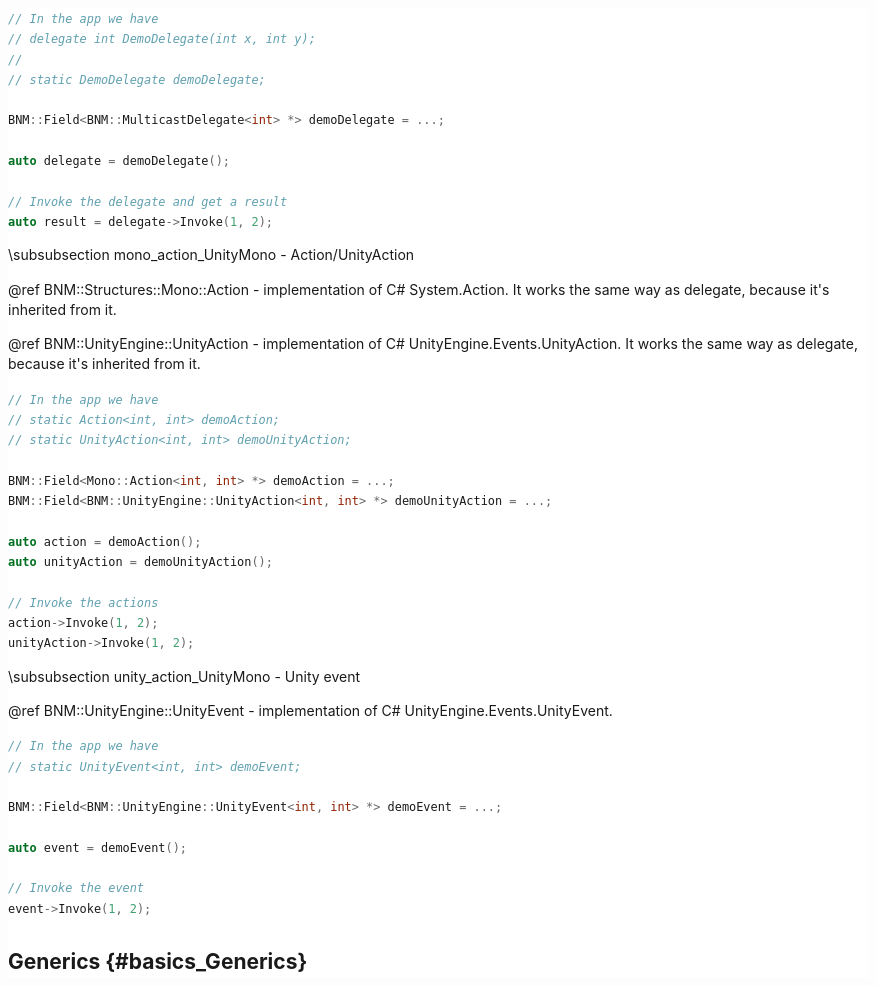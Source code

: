 ```cpp
// In the app we have
// delegate int DemoDelegate(int x, int y);
// 
// static DemoDelegate demoDelegate;

BNM::Field<BNM::MulticastDelegate<int> *> demoDelegate = ...;

auto delegate = demoDelegate();

// Invoke the delegate and get a result
auto result = delegate->Invoke(1, 2);
```

\subsubsection mono_action_UnityMono - Action/UnityAction

@ref BNM::Structures::Mono::Action - implementation of C# System.Action.
It works the same way as delegate, because it's inherited from it.

@ref BNM::UnityEngine::UnityAction - implementation of C# UnityEngine.Events.UnityAction.
It works the same way as delegate, because it's inherited from it.

```cpp
// In the app we have
// static Action<int, int> demoAction;
// static UnityAction<int, int> demoUnityAction;

BNM::Field<Mono::Action<int, int> *> demoAction = ...;
BNM::Field<BNM::UnityEngine::UnityAction<int, int> *> demoUnityAction = ...;

auto action = demoAction();
auto unityAction = demoUnityAction();

// Invoke the actions
action->Invoke(1, 2);
unityAction->Invoke(1, 2);
```


\subsubsection unity_action_UnityMono - Unity event

@ref BNM::UnityEngine::UnityEvent - implementation of C# UnityEngine.Events.UnityEvent.

```cpp
// In the app we have
// static UnityEvent<int, int> demoEvent;

BNM::Field<BNM::UnityEngine::UnityEvent<int, int> *> demoEvent = ...;

auto event = demoEvent();

// Invoke the event
event->Invoke(1, 2);
```

## Generics {#basics_Generics}
